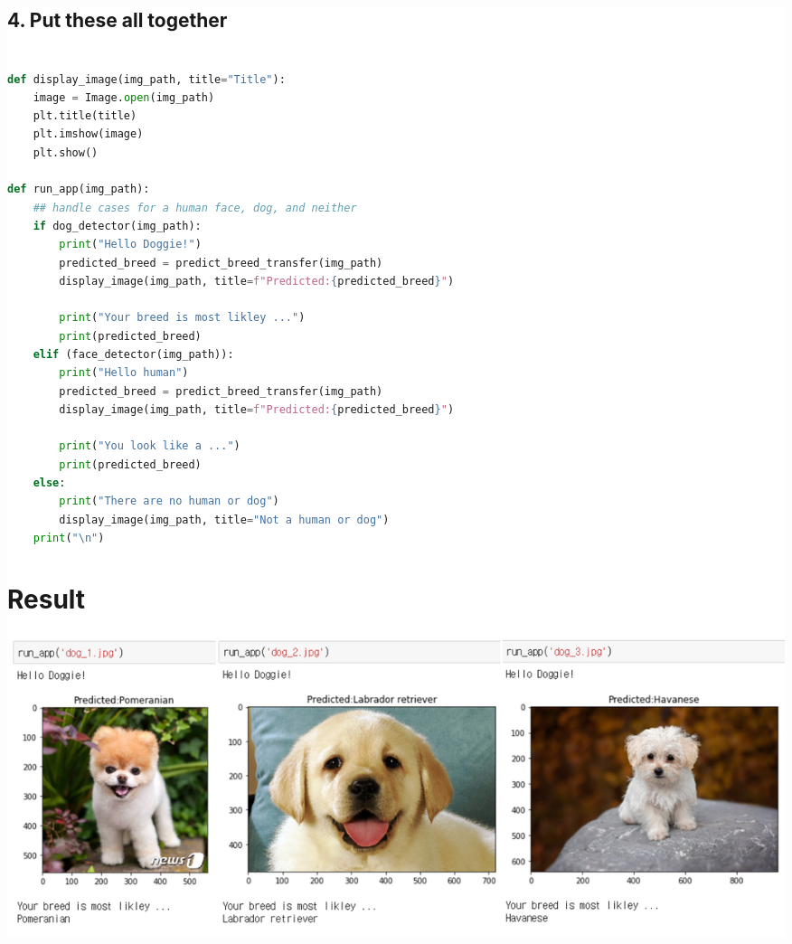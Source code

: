 
## 4. Put these all together

```python

def display_image(img_path, title="Title"):
    image = Image.open(img_path)
    plt.title(title)
    plt.imshow(image)
    plt.show()
    
def run_app(img_path):
    ## handle cases for a human face, dog, and neither
    if dog_detector(img_path):
        print("Hello Doggie!")
        predicted_breed = predict_breed_transfer(img_path)
        display_image(img_path, title=f"Predicted:{predicted_breed}")
        
        print("Your breed is most likley ...")
        print(predicted_breed)
    elif (face_detector(img_path)):
        print("Hello human")
        predicted_breed = predict_breed_transfer(img_path)
        display_image(img_path, title=f"Predicted:{predicted_breed}")
        
        print("You look like a ...")
        print(predicted_breed)
    else:
        print("There are no human or dog")
        display_image(img_path, title="Not a human or dog")
    print("\n")

```


# Result

<img src="./images/result_1.png" width="900">